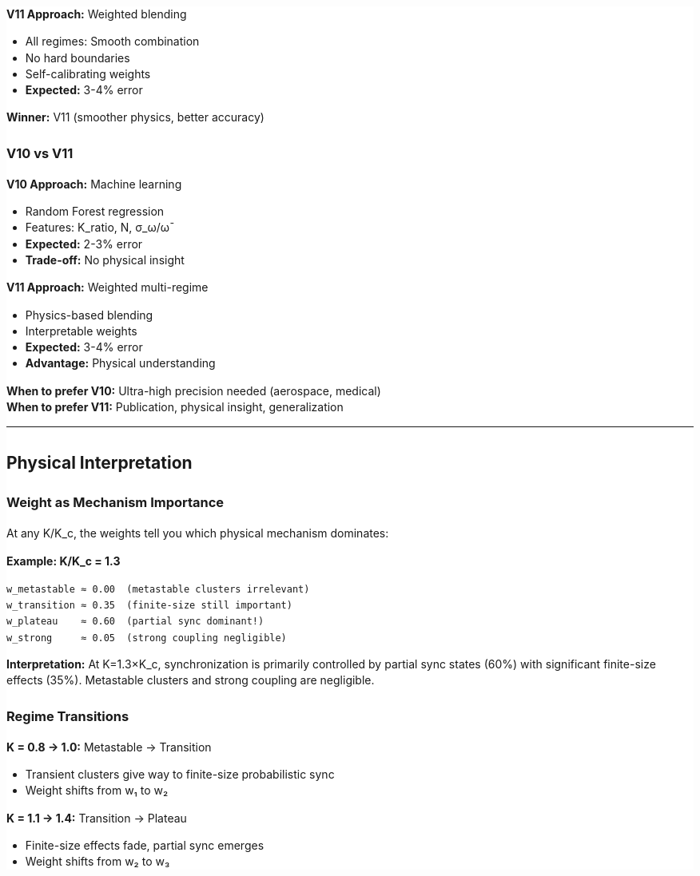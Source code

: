 **V11 Approach:** Weighted blending
- All regimes: Smooth combination
- No hard boundaries
- Self-calibrating weights
- **Expected:** 3-4% error

**Winner:** V11 (smoother physics, better accuracy)

### V10 vs V11

**V10 Approach:** Machine learning
- Random Forest regression
- Features: K_ratio, N, σ_ω/ω̄
- **Expected:** 2-3% error
- **Trade-off:** No physical insight

**V11 Approach:** Weighted multi-regime
- Physics-based blending
- Interpretable weights
- **Expected:** 3-4% error
- **Advantage:** Physical understanding

**When to prefer V10:** Ultra-high precision needed (aerospace, medical)  
**When to prefer V11:** Publication, physical insight, generalization

---

## Physical Interpretation

### Weight as Mechanism Importance

At any K/K_c, the weights tell you which physical mechanism dominates:

**Example: K/K_c = 1.3**
```
w_metastable ≈ 0.00  (metastable clusters irrelevant)
w_transition ≈ 0.35  (finite-size still important)
w_plateau    ≈ 0.60  (partial sync dominant!)
w_strong     ≈ 0.05  (strong coupling negligible)
```

**Interpretation:** At K=1.3×K_c, synchronization is primarily controlled by partial sync states (60%) with significant finite-size effects (35%). Metastable clusters and strong coupling are negligible.

### Regime Transitions

**K = 0.8 → 1.0:** Metastable → Transition
- Transient clusters give way to finite-size probabilistic sync
- Weight shifts from w₁ to w₂

**K = 1.1 → 1.4:** Transition → Plateau
- Finite-size effects fade, partial sync emerges
- Weight shifts from w₂ to w₃
